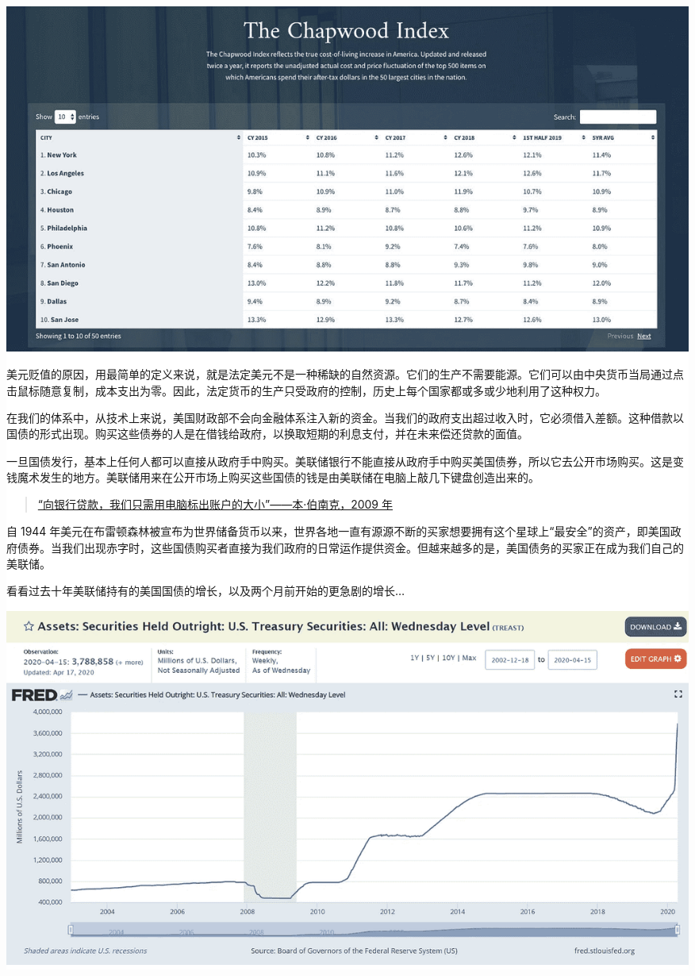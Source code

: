 ![](img/ac65c98180eda5a53ee397381187ed49.png)

美元贬值的原因，用最简单的定义来说，就是法定美元不是一种稀缺的自然资源。它们的生产不需要能源。它们可以由中央货币当局通过点击鼠标随意复制，成本支出为零。因此，法定货币的生产只受政府的控制，历史上每个国家都或多或少地利用了这种权力。

在我们的体系中，从技术上来说，美国财政部不会向金融体系注入新的资金。当我们的政府支出超过收入时，它必须借入差额。这种借款以国债的形式出现。购买这些债券的人是在借钱给政府，以换取短期的利息支付，并在未来偿还贷款的面值。

一旦国债发行，基本上任何人都可以直接从政府手中购买。美联储银行不能直接从政府手中购买美国债券，所以它去公开市场购买。这是变钱魔术发生的地方。美联储用来在公开市场上购买这些国债的钱是由美联储在电脑上敲几下键盘创造出来的。

> [“向银行贷款，我们只需用电脑标出账户的大小”——本·伯南克，2009 年](https://www.youtube.com/watch?v=hiCs_YHlKSI)

自 1944 年美元在布雷顿森林被宣布为世界储备货币以来，世界各地一直有源源不断的买家想要拥有这个星球上“最安全”的资产，即美国政府债券。当我们出现赤字时，这些国债购买者直接为我们政府的日常运作提供资金。但越来越多的是，美国债务的买家正在成为我们自己的美联储。

看看过去十年美联储持有的美国国债的增长，以及两个月前开始的更急剧的增长…

![](img/5d4c9d43fcc8f105724780888115f48e.png)
